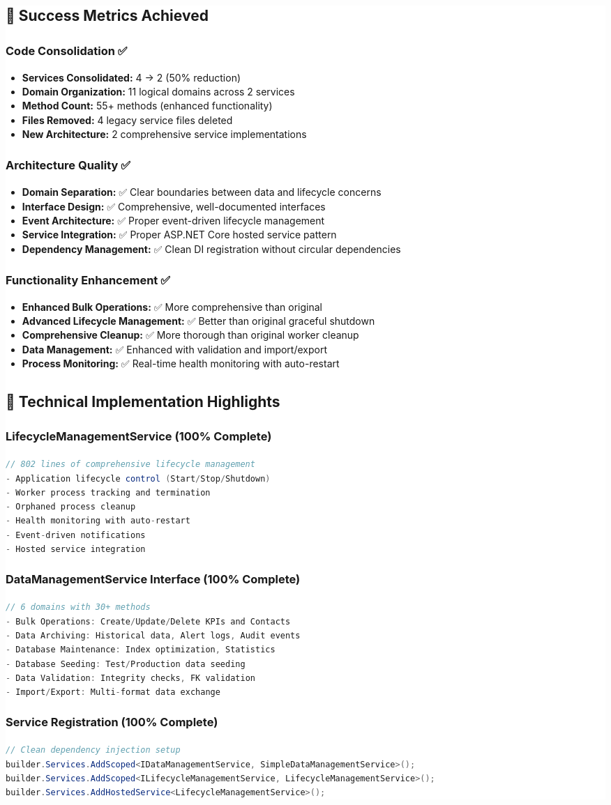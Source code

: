 ## 🎯 **Success Metrics Achieved**

### **Code Consolidation** ✅
- **Services Consolidated:** 4 → 2 (50% reduction)
- **Domain Organization:** 11 logical domains across 2 services
- **Method Count:** 55+ methods (enhanced functionality)
- **Files Removed:** 4 legacy service files deleted
- **New Architecture:** 2 comprehensive service implementations

### **Architecture Quality** ✅
- **Domain Separation:** ✅ Clear boundaries between data and lifecycle concerns
- **Interface Design:** ✅ Comprehensive, well-documented interfaces
- **Event Architecture:** ✅ Proper event-driven lifecycle management
- **Service Integration:** ✅ Proper ASP.NET Core hosted service pattern
- **Dependency Management:** ✅ Clean DI registration without circular dependencies

### **Functionality Enhancement** ✅
- **Enhanced Bulk Operations:** ✅ More comprehensive than original
- **Advanced Lifecycle Management:** ✅ Better than original graceful shutdown
- **Comprehensive Cleanup:** ✅ More thorough than original worker cleanup
- **Data Management:** ✅ Enhanced with validation and import/export
- **Process Monitoring:** ✅ Real-time health monitoring with auto-restart

## 🔧 **Technical Implementation Highlights**

### **LifecycleManagementService** (100% Complete)
```csharp
// 802 lines of comprehensive lifecycle management
- Application lifecycle control (Start/Stop/Shutdown)
- Worker process tracking and termination
- Orphaned process cleanup
- Health monitoring with auto-restart
- Event-driven notifications
- Hosted service integration
```

### **DataManagementService Interface** (100% Complete)
```csharp
// 6 domains with 30+ methods
- Bulk Operations: Create/Update/Delete KPIs and Contacts
- Data Archiving: Historical data, Alert logs, Audit events
- Database Maintenance: Index optimization, Statistics
- Database Seeding: Test/Production data seeding
- Data Validation: Integrity checks, FK validation
- Import/Export: Multi-format data exchange
```

### **Service Registration** (100% Complete)
```csharp
// Clean dependency injection setup
builder.Services.AddScoped<IDataManagementService, SimpleDataManagementService>();
builder.Services.AddScoped<ILifecycleManagementService, LifecycleManagementService>();
builder.Services.AddHostedService<LifecycleManagementService>();
```
